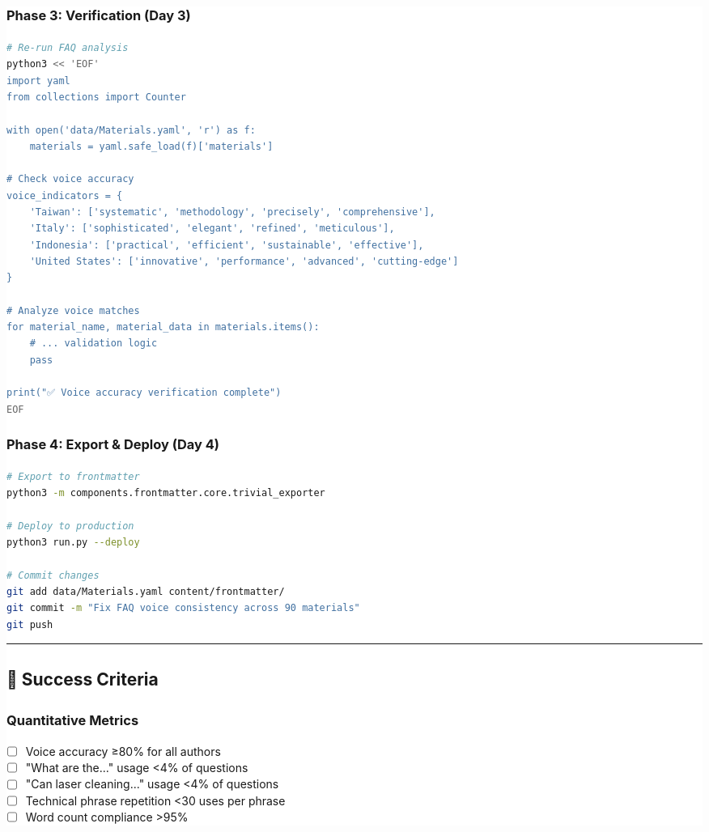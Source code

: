 ### Phase 3: Verification (Day 3)
```bash
# Re-run FAQ analysis
python3 << 'EOF'
import yaml
from collections import Counter

with open('data/Materials.yaml', 'r') as f:
    materials = yaml.safe_load(f)['materials']

# Check voice accuracy
voice_indicators = {
    'Taiwan': ['systematic', 'methodology', 'precisely', 'comprehensive'],
    'Italy': ['sophisticated', 'elegant', 'refined', 'meticulous'],
    'Indonesia': ['practical', 'efficient', 'sustainable', 'effective'],
    'United States': ['innovative', 'performance', 'advanced', 'cutting-edge']
}

# Analyze voice matches
for material_name, material_data in materials.items():
    # ... validation logic
    pass

print("✅ Voice accuracy verification complete")
EOF
```

### Phase 4: Export & Deploy (Day 4)
```bash
# Export to frontmatter
python3 -m components.frontmatter.core.trivial_exporter

# Deploy to production
python3 run.py --deploy

# Commit changes
git add data/Materials.yaml content/frontmatter/
git commit -m "Fix FAQ voice consistency across 90 materials"
git push
```

---

## 🎯 Success Criteria

### Quantitative Metrics
- [ ] Voice accuracy ≥80% for all authors
- [ ] "What are the..." usage <4% of questions
- [ ] "Can laser cleaning..." usage <4% of questions
- [ ] Technical phrase repetition <30 uses per phrase
- [ ] Word count compliance >95%
